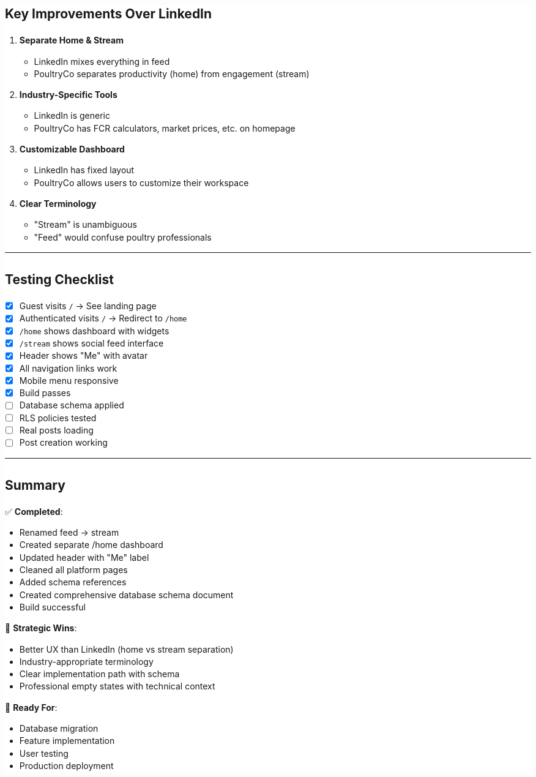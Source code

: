 
## Key Improvements Over LinkedIn

1. **Separate Home & Stream**
   - LinkedIn mixes everything in feed
   - PoultryCo separates productivity (home) from engagement (stream)

2. **Industry-Specific Tools**
   - LinkedIn is generic
   - PoultryCo has FCR calculators, market prices, etc. on homepage

3. **Customizable Dashboard**
   - LinkedIn has fixed layout
   - PoultryCo allows users to customize their workspace

4. **Clear Terminology**
   - "Stream" is unambiguous
   - "Feed" would confuse poultry professionals

---

## Testing Checklist

- [x] Guest visits `/` → See landing page
- [x] Authenticated visits `/` → Redirect to `/home`
- [x] `/home` shows dashboard with widgets
- [x] `/stream` shows social feed interface
- [x] Header shows "Me" with avatar
- [x] All navigation links work
- [x] Mobile menu responsive
- [x] Build passes
- [ ] Database schema applied
- [ ] RLS policies tested
- [ ] Real posts loading
- [ ] Post creation working

---

## Summary

✅ **Completed**:
- Renamed feed → stream
- Created separate /home dashboard
- Updated header with "Me" label
- Cleaned all platform pages
- Added schema references
- Created comprehensive database schema document
- Build successful

🎯 **Strategic Wins**:
- Better UX than LinkedIn (home vs stream separation)
- Industry-appropriate terminology
- Clear implementation path with schema
- Professional empty states with technical context

🚀 **Ready For**:
- Database migration
- Feature implementation
- User testing
- Production deployment

